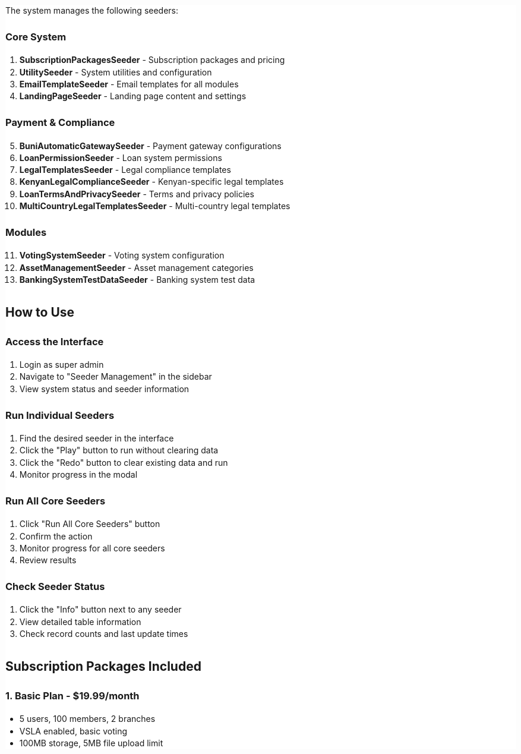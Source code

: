 The system manages the following seeders:

### Core System
1. **SubscriptionPackagesSeeder** - Subscription packages and pricing
2. **UtilitySeeder** - System utilities and configuration
3. **EmailTemplateSeeder** - Email templates for all modules
4. **LandingPageSeeder** - Landing page content and settings

### Payment & Compliance
5. **BuniAutomaticGatewaySeeder** - Payment gateway configurations
6. **LoanPermissionSeeder** - Loan system permissions
7. **LegalTemplatesSeeder** - Legal compliance templates
8. **KenyanLegalComplianceSeeder** - Kenyan-specific legal templates
9. **LoanTermsAndPrivacySeeder** - Terms and privacy policies
10. **MultiCountryLegalTemplatesSeeder** - Multi-country legal templates

### Modules
11. **VotingSystemSeeder** - Voting system configuration
12. **AssetManagementSeeder** - Asset management categories
13. **BankingSystemTestDataSeeder** - Banking system test data

## How to Use

### Access the Interface
1. Login as super admin
2. Navigate to "Seeder Management" in the sidebar
3. View system status and seeder information

### Run Individual Seeders
1. Find the desired seeder in the interface
2. Click the "Play" button to run without clearing data
3. Click the "Redo" button to clear existing data and run
4. Monitor progress in the modal

### Run All Core Seeders
1. Click "Run All Core Seeders" button
2. Confirm the action
3. Monitor progress for all core seeders
4. Review results

### Check Seeder Status
1. Click the "Info" button next to any seeder
2. View detailed table information
3. Check record counts and last update times

## Subscription Packages Included

### 1. Basic Plan - $19.99/month
- 5 users, 100 members, 2 branches
- VSLA enabled, basic voting
- 100MB storage, 5MB file upload limit
